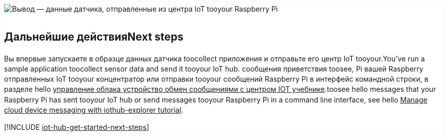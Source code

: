 ![Вывод — данные датчика, отправленные из центра IoT tooyour Raspberry Pi](media/iot-hub-raspberry-pi-kit-c-get-started/8_run-output.png)

## <a name="next-steps"></a><span data-ttu-id="de1e1-234">Дальнейшие действия</span><span class="sxs-lookup"><span data-stu-id="de1e1-234">Next steps</span></span>

<span data-ttu-id="de1e1-235">Вы впервые запускаете в образце данных датчика toocollect приложения и отправьте его центр IoT tooyour.</span><span class="sxs-lookup"><span data-stu-id="de1e1-235">You’ve run a sample application toocollect sensor data and send it tooyour IoT hub.</span></span> <span data-ttu-id="de1e1-236">сообщения приветствия toosee, Pi вашей Raspberry отправленных IoT tooyour концентратор или отправки tooyour сообщений Raspberry Pi в интерфейс командной строки, в разделе hello [управление облака устройство обмен сообщениями с центром IOT учебнике](https://docs.microsoft.com/en-gb/azure/iot-hub/iot-hub-explorer-cloud-device-messaging).</span><span class="sxs-lookup"><span data-stu-id="de1e1-236">toosee hello messages that your Raspberry Pi has sent tooyour IoT hub or send messages tooyour Raspberry Pi in a command line interface, see hello [Manage cloud device messaging with iothub-explorer tutorial](https://docs.microsoft.com/en-gb/azure/iot-hub/iot-hub-explorer-cloud-device-messaging).</span></span>

[!INCLUDE [iot-hub-get-started-next-steps](../../includes/iot-hub-get-started-next-steps.md)]
